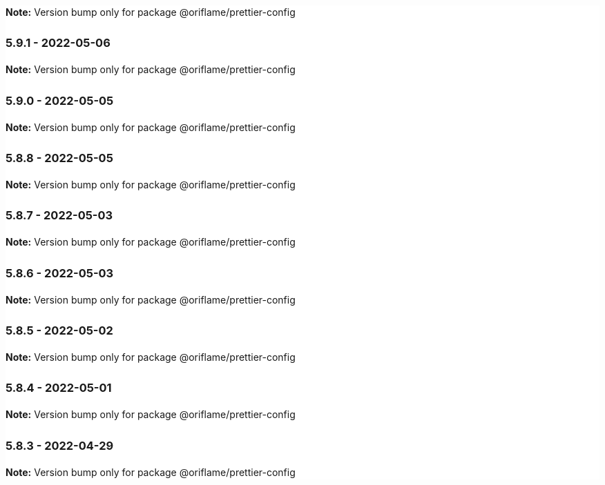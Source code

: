 **Note:** Version bump only for package @oriflame/prettier-config





### 5.9.1 - 2022-05-06

**Note:** Version bump only for package @oriflame/prettier-config





### 5.9.0 - 2022-05-05

**Note:** Version bump only for package @oriflame/prettier-config





### 5.8.8 - 2022-05-05

**Note:** Version bump only for package @oriflame/prettier-config





### 5.8.7 - 2022-05-03

**Note:** Version bump only for package @oriflame/prettier-config





### 5.8.6 - 2022-05-03

**Note:** Version bump only for package @oriflame/prettier-config





### 5.8.5 - 2022-05-02

**Note:** Version bump only for package @oriflame/prettier-config





### 5.8.4 - 2022-05-01

**Note:** Version bump only for package @oriflame/prettier-config





### 5.8.3 - 2022-04-29

**Note:** Version bump only for package @oriflame/prettier-config


